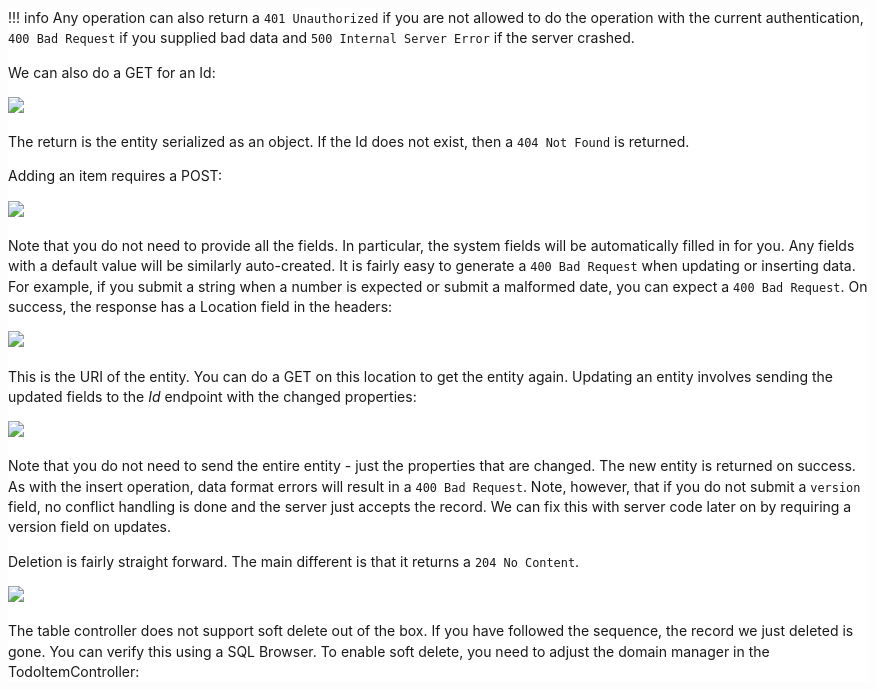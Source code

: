 !!! info
    Any operation can also return a `401 Unauthorized` if you are not allowed to do the operation with the
    current authentication, `400 Bad Request` if you supplied bad data and `500 Internal Server Error` if
    the server crashed.

We can also do a GET for an Id:

![][table-ops-2]

The return is the entity serialized as an object.  If the Id does not exist, then a `404 Not Found` is
returned.

Adding an item requires a POST:

![][table-ops-3]

Note that you do not need to provide all the fields.  In particular, the system fields will be automatically
filled in for you.  Any fields with a default value will be similarly auto-created.  It is fairly easy to
generate a `400 Bad Request` when updating or inserting data.  For example, if you submit a string when a number
is expected or submit a malformed date, you can expect a `400 Bad Request`.  On success, the response has a
Location field in the headers:

![][table-ops-4]

This is the URI of the entity.  You can do a GET on this location to get the entity again.  Updating an entity
involves sending the updated fields to the _Id_ endpoint with the changed properties:

![][table-ops-5]

Note that you do not need to send the entire entity - just the properties that are changed.  The new entity is
returned on success.  As with the insert operation, data format errors will result in a `400 Bad Request`.  Note,
however, that if you do not submit a `version` field, no conflict handling is done and the server just accepts
the record.  We can fix this with server code later on by requiring a version field on updates.

Deletion is fairly straight forward.  The main different is that it returns a `204 No Content`.

![][table-ops-6]

The table controller does not support soft delete out of the box.  If you have followed the sequence, the
record we just deleted is gone.  You can verify this using a SQL Browser.  To enable soft delete, you need
to adjust the domain manager in the TodoItemController:


[img1]: img/id-reason.PNG
[img2]: img/version-reason.PNG
[table-ops-1]: img/table-ops-1.PNG
[table-ops-2]: img/table-ops-2.PNG
[table-ops-3]: img/table-ops-3.PNG
[table-ops-4]: img/table-ops-4.PNG
[table-ops-5]: img/table-ops-5.PNG
[table-ops-6]: img/table-ops-6.PNG
[table-ops-7]: img/table-ops-7.PNG
[table-ops-8]: img/table-ops-8.PNG
[table-ops-9]: img/table-ops-9.PNG
[table-srch-1]: img/table-srch-1.PNG
[table-srch-2]: img/table-srch-2.PNG
[table-srch-3]: img/table-srch-3.PNG
[OData v3]: http://www.odata.org/documentation/odata-version-3-0/
[GUID]: https://msdn.microsoft.com/en-us/library/system.guid(v=vs.110).aspx
[update the firewall]: https://azure.microsoft.com/en-us/documentation/articles/sql-database-configure-firewall-settings/
[OData filter]: http://www.odata.org/documentation/odata-version-3-0/url-conventions/#url5
[Microsoft.Data.OData]: https://www.nuget.org/packages/Microsoft.Data.OData/